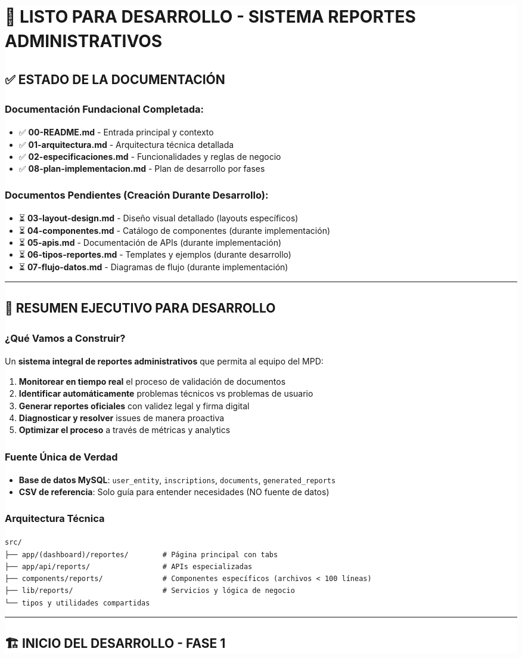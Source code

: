 # 🚀 LISTO PARA DESARROLLO - SISTEMA REPORTES ADMINISTRATIVOS

## ✅ ESTADO DE LA DOCUMENTACIÓN

### **Documentación Fundacional Completada:**
- ✅ **00-README.md** - Entrada principal y contexto
- ✅ **01-arquitectura.md** - Arquitectura técnica detallada  
- ✅ **02-especificaciones.md** - Funcionalidades y reglas de negocio
- ✅ **08-plan-implementacion.md** - Plan de desarrollo por fases

### **Documentos Pendientes (Creación Durante Desarrollo):**
- ⏳ **03-layout-design.md** - Diseño visual detallado (layouts específicos)
- ⏳ **04-componentes.md** - Catálogo de componentes (durante implementación)
- ⏳ **05-apis.md** - Documentación de APIs (durante implementación)
- ⏳ **06-tipos-reportes.md** - Templates y ejemplos (durante desarrollo)
- ⏳ **07-flujo-datos.md** - Diagramas de flujo (durante implementación)

---

## 🎯 RESUMEN EJECUTIVO PARA DESARROLLO

### **¿Qué Vamos a Construir?**
Un **sistema integral de reportes administrativos** que permita al equipo del MPD:
1. **Monitorear en tiempo real** el proceso de validación de documentos
2. **Identificar automáticamente** problemas técnicos vs problemas de usuario  
3. **Generar reportes oficiales** con validez legal y firma digital
4. **Diagnosticar y resolver** issues de manera proactiva
5. **Optimizar el proceso** a través de métricas y analytics

### **Fuente Única de Verdad**
- **Base de datos MySQL**: `user_entity`, `inscriptions`, `documents`, `generated_reports`
- **CSV de referencia**: Solo guía para entender necesidades (NO fuente de datos)

### **Arquitectura Técnica**
```
src/
├── app/(dashboard)/reportes/        # Página principal con tabs
├── app/api/reports/                 # APIs especializadas  
├── components/reports/              # Componentes específicos (archivos < 100 líneas)
├── lib/reports/                     # Servicios y lógica de negocio
└── tipos y utilidades compartidas
```

---

## 🏗️ INICIO DEL DESARROLLO - FASE 1
